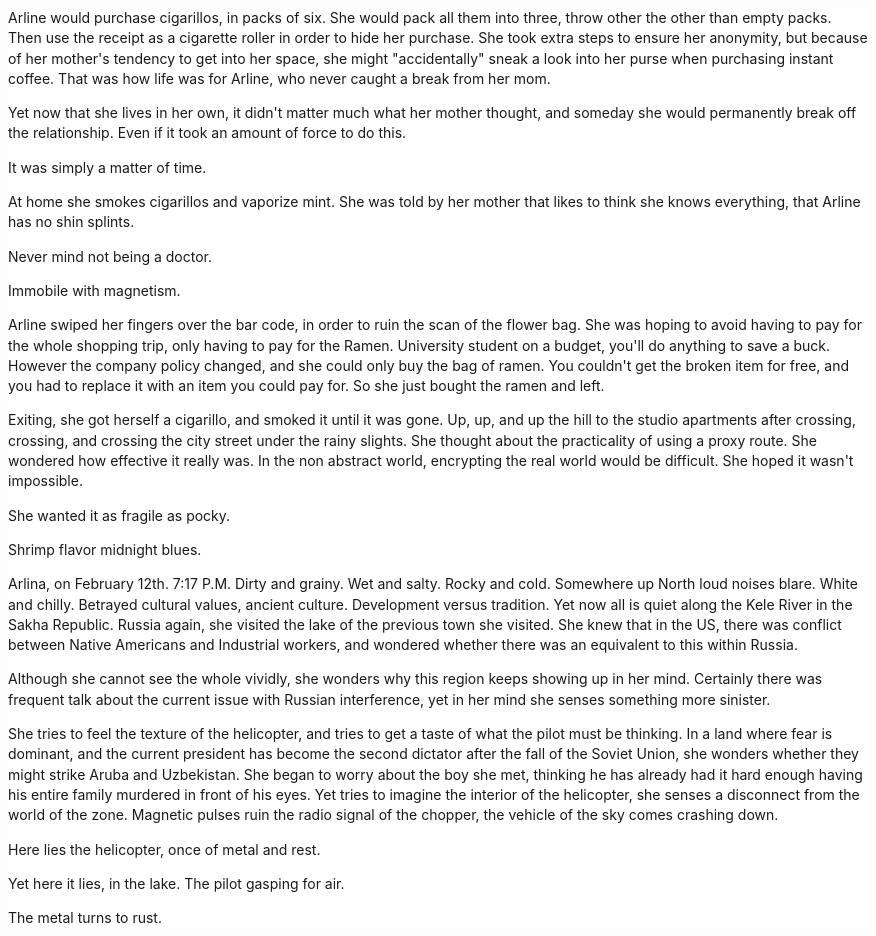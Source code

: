 Arline would purchase cigarillos, in packs of six. She would pack all them into three, throw other the other than empty packs. Then use the receipt as a cigarette roller in order to hide her purchase. She took extra steps to ensure her anonymity, but because of her mother's tendency to get into her space, she might "accidentally" sneak a look into her purse when purchasing instant coffee. That was how life was for Arline, who never caught a break from her mom.

Yet now that she lives in her own, it didn't matter much what her mother thought, and someday she would permanently break off the relationship. Even if it took an amount of force to do this.

It was simply a matter of time.

At home she smokes cigarillos and vaporize mint. She was told by her mother that likes to think she knows everything, that Arline has no shin splints.

Never mind not being a doctor.

Immobile with magnetism.

Arline swiped her fingers over the bar code, in order to ruin the scan of the flower bag. She was hoping to avoid having to pay for the whole shopping trip, only having to pay for the Ramen. University student on a budget, you'll do anything to save a buck. However the company policy changed, and she could only buy the bag of ramen. You couldn't get the broken item for free, and you had to replace it with an item you could pay for. So she just bought the ramen and left.

Exiting, she got herself a cigarillo, and smoked it until it was gone. Up, up, and up the hill to the studio apartments after crossing, crossing, and crossing the city street under the rainy slights. She thought about the practicality of using a proxy route. She wondered how effective it really was. In the non abstract world, encrypting the real world would be difficult. She hoped it wasn't impossible.

She wanted it as fragile as pocky.

Shrimp flavor midnight blues.

Arlina, on February 12th. 7:17 P.M. Dirty and grainy. Wet and salty. Rocky and cold. Somewhere up North loud noises blare. White and chilly. Betrayed cultural values, ancient culture. Development versus tradition. Yet now all is quiet along the Kele River in the Sakha Republic. Russia again, she visited the lake of the previous town she visited. She knew that in the US, there was conflict between Native Americans and Industrial workers, and wondered whether there was an equivalent to this within Russia.

Although she cannot see the whole vividly, she wonders why this region keeps showing up in her mind. Certainly there was frequent talk about the current issue with Russian interference, yet in her mind she senses something more sinister.

She tries to feel the texture of the helicopter, and tries to get a taste of what the pilot must be thinking. In a land where fear is dominant, and the current president has become the second dictator after the fall of the Soviet Union, she wonders whether they might strike Aruba and Uzbekistan. She began to worry about the boy she met, thinking he has already had it hard enough having his entire family murdered in front of his eyes. Yet tries to imagine the interior of the helicopter, she senses a disconnect from the world of the zone. Magnetic pulses ruin the radio signal of the chopper, the vehicle of the sky comes crashing down.

Here lies the helicopter, once of metal and rest.

Yet here it lies, in the lake. The pilot gasping for air.

The metal turns to rust.

